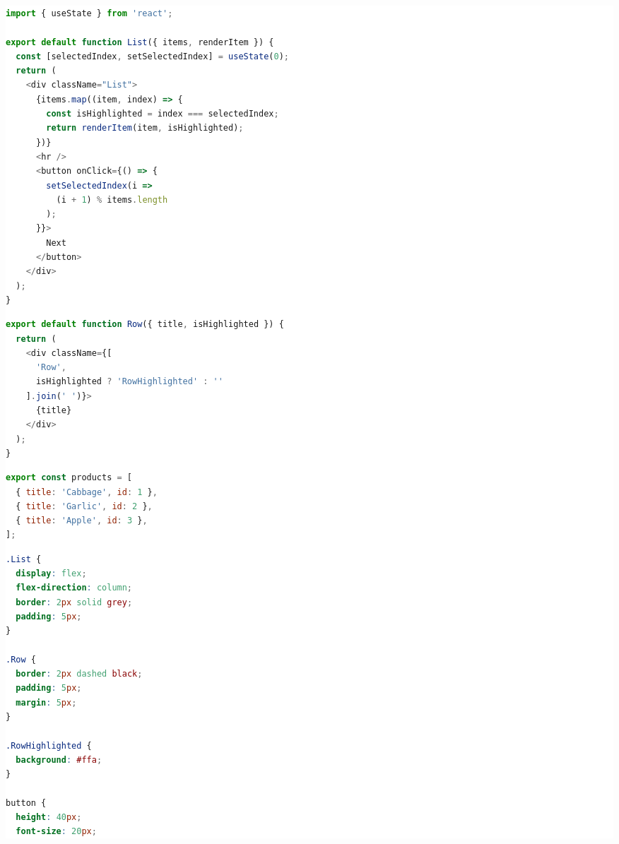 ```js List.js active
import { useState } from 'react';

export default function List({ items, renderItem }) {
  const [selectedIndex, setSelectedIndex] = useState(0);
  return (
    <div className="List">
      {items.map((item, index) => {
        const isHighlighted = index === selectedIndex;
        return renderItem(item, isHighlighted);
      })}
      <hr />
      <button onClick={() => {
        setSelectedIndex(i =>
          (i + 1) % items.length
        );
      }}>
        Next
      </button>
    </div>
  );
}
```

```js Row.js
export default function Row({ title, isHighlighted }) {
  return (
    <div className={[
      'Row',
      isHighlighted ? 'RowHighlighted' : ''
    ].join(' ')}>
      {title}
    </div>
  );
}
```

```js data.js
export const products = [
  { title: 'Cabbage', id: 1 },
  { title: 'Garlic', id: 2 },
  { title: 'Apple', id: 3 },
];
```

```css
.List {
  display: flex;
  flex-direction: column;
  border: 2px solid grey;
  padding: 5px;
}

.Row {
  border: 2px dashed black;
  padding: 5px;
  margin: 5px;
}

.RowHighlighted {
  background: #ffa;
}

button {
  height: 40px;
  font-size: 20px;
```